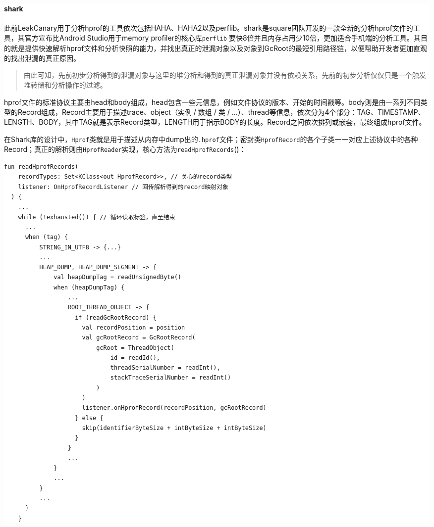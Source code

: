 #### shark <a href="#shark" id="shark"></a>

此前LeakCanary用于分析hprof的工具依次包括HAHA、HAHA2以及perflib。shark是square团队开发的一款全新的分析hprof文件的工具，其官方宣布比Android Studio用于memory profiler的核心库`perflib` 要快8倍并且内存占用少10倍，更加适合手机端的分析工具。其目的就是提供快速解析hprof文件和分析快照的能力，并找出真正的泄漏对象以及对象到GcRoot的最短引用路径链，以便帮助开发者更加直观的找出泄漏的真正原因。

> 由此可知，先前初步分析得到的泄漏对象与这里的堆分析和得到的真正泄漏对象并没有依赖关系，先前的初步分析仅仅只是一个触发堆转储和分析操作的过滤。

hprof文件的标准协议主要由head和body组成，head包含一些元信息，例如文件协议的版本、开始的时间戳等。body则是由一系列不同类型的Record组成，Record主要用于描述trace、object（实例 / 数组 / 类 / …）、thread等信息，依次分为4个部分：TAG、TIMESTAMP、LENGTH、BODY，其中TAG就是表示Record类型，LENGTH用于指示BODY的长度。Record之间依次排列或嵌套，最终组成hprof文件。

在Shark库的设计中，`Hprof`类就是用于描述从内存中dump出的`.hprof`文件；密封类`HprofRecord`的各个子类一一对应上述协议中的各种Record；真正的解析则由`HprofReader`实现，核心方法为`readHprofRecords`()：

```
fun readHprofRecords(
    recordTypes: Set<KClass<out HprofRecord>>, // 关心的record类型
    listener: OnHprofRecordListener // 回传解析得到的record映射对象
  ) {
    ...
    while (!exhausted()) { // 循环读取标签，直至结束
	  ...
      when (tag) {
          STRING_IN_UTF8 -> {...}
          ...
          HEAP_DUMP, HEAP_DUMP_SEGMENT -> {
              val heapDumpTag = readUnsignedByte()
              when (heapDumpTag) {
                  ...
                  ROOT_THREAD_OBJECT -> {
                    if (readGcRootRecord) {
                      val recordPosition = position
                      val gcRootRecord = GcRootRecord(
                          gcRoot = ThreadObject(
                              id = readId(),
                              threadSerialNumber = readInt(),
                              stackTraceSerialNumber = readInt()
                          )
                      )
                      listener.onHprofRecord(recordPosition, gcRootRecord)
                    } else {
                      skip(identifierByteSize + intByteSize + intByteSize)
                    }
                  }
                  ...
              }
              ...
          }
          ...
      }
    }
```
